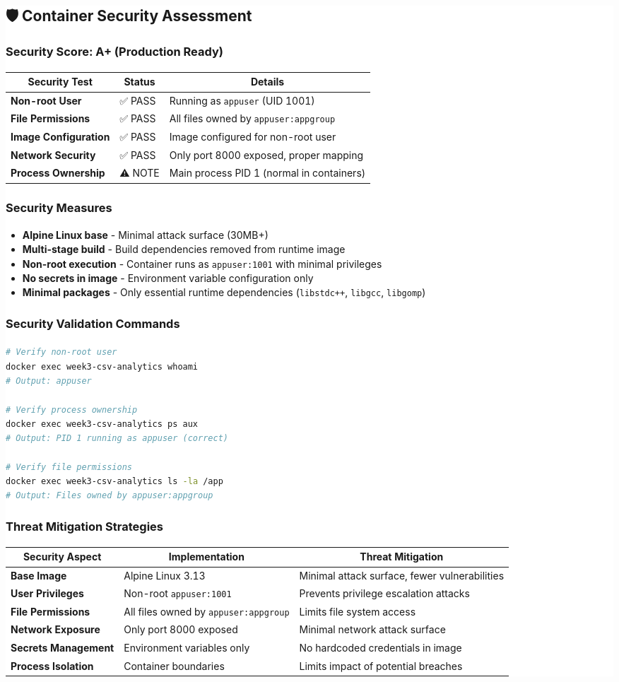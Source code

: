 ## 🛡️ **Container Security Assessment**

### **Security Score: A+ (Production Ready)**

| Security Test | Status | Details |
|--------------|--------|---------|
| **Non-root User** | ✅ PASS | Running as `appuser` (UID 1001) |
| **File Permissions** | ✅ PASS | All files owned by `appuser:appgroup` |
| **Image Configuration** | ✅ PASS | Image configured for non-root user |
| **Network Security** | ✅ PASS | Only port 8000 exposed, proper mapping |
| **Process Ownership** | ⚠️ NOTE | Main process PID 1 (normal in containers) |

### **Security Measures**
- **Alpine Linux base** - Minimal attack surface (30MB+)
- **Multi-stage build** - Build dependencies removed from runtime image
- **Non-root execution** - Container runs as `appuser:1001` with minimal privileges
- **No secrets in image** - Environment variable configuration only
- **Minimal packages** - Only essential runtime dependencies (`libstdc++`, `libgcc`, `libgomp`)

### **Security Validation Commands**
```bash
# Verify non-root user
docker exec week3-csv-analytics whoami
# Output: appuser

# Verify process ownership  
docker exec week3-csv-analytics ps aux
# Output: PID 1 running as appuser (correct)

# Verify file permissions
docker exec week3-csv-analytics ls -la /app
# Output: Files owned by appuser:appgroup
```

### **Threat Mitigation Strategies**
| Security Aspect | Implementation | Threat Mitigation |
|-----------------|----------------|-------------------|
| **Base Image** | Alpine Linux 3.13 | Minimal attack surface, fewer vulnerabilities |
| **User Privileges** | Non-root `appuser:1001` | Prevents privilege escalation attacks |
| **File Permissions** | All files owned by `appuser:appgroup` | Limits file system access |
| **Network Exposure** | Only port 8000 exposed | Minimal network attack surface |
| **Secrets Management** | Environment variables only | No hardcoded credentials in image |
| **Process Isolation** | Container boundaries | Limits impact of potential breaches |
